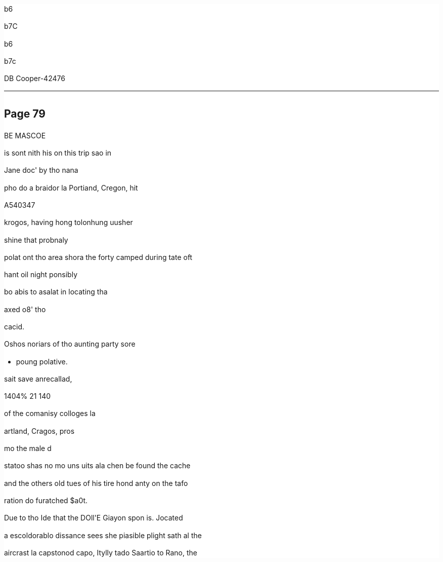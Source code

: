 b6

b7C

b6

b7c

DB Cooper-42476

---

## Page 79

BE MASCOE

is sont nith his on this trip sao in

Jane doc' by tho nana

pho do a braidor la Portiand, Cregon, hit

A540347

krogos, having hong tolonhung uusher

shine that probnaly

polat ont tho area shora the forty camped during tate oft

hant oil night ponsibly

bo abis to asalat in locating tha

axed o8' tho

cacid.

Oshos noriars of tho aunting party sore

* poung polative.

sait save anrecallad,

1404% 21 140

of the comanisy colloges la

artland, Cragos, pros

mo the male d

statoo shas no mo uns uits ala chen be found the cache

and the others old tues of his tire hond anty on the tafo

ration do furatched $a0t.

Due to tho Ide that the DOll'E Giayon spon is. Jocated

a escoldorablo dissance sees she piasible plight sath al the

aircrast la capstonod capo, Itylly tado Saartio to Rano, the
